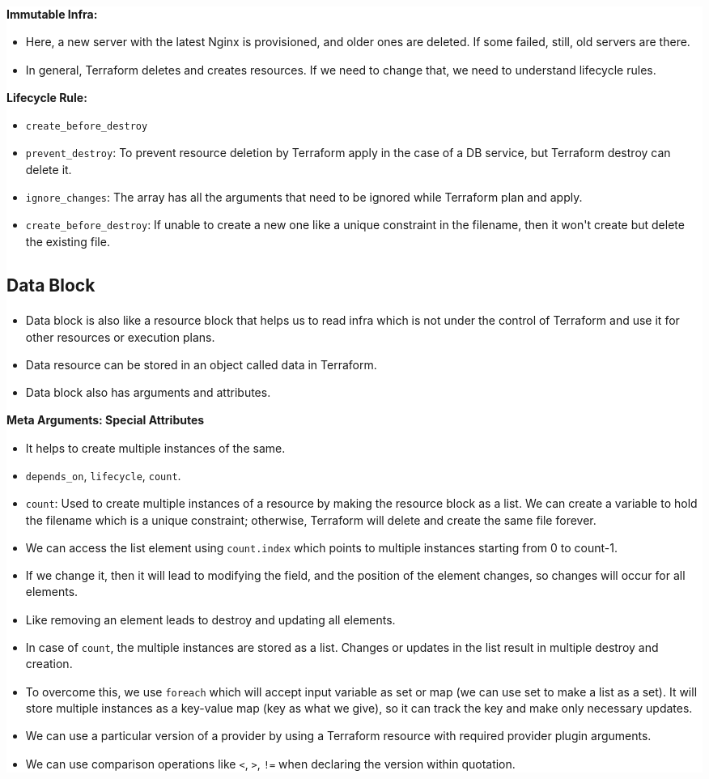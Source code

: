 **Immutable Infra:**

- Here, a new server with the latest Nginx is provisioned, and older ones are deleted. If some failed, still, old servers are there.

- In general, Terraform deletes and creates resources. If we need to change that, we need to understand lifecycle rules.

**Lifecycle Rule:**

- `create_before_destroy`

- `prevent_destroy`: To prevent resource deletion by Terraform apply in the case of a DB service, but Terraform destroy can delete it.

- `ignore_changes`: The array has all the arguments that need to be ignored while Terraform plan and apply.

- `create_before_destroy`: If unable to create a new one like a unique constraint in the filename, then it won't create but delete the existing file.

## Data Block

- Data block is also like a resource block that helps us to read infra which is not under the control of Terraform and use it for other resources or execution plans.

- Data resource can be stored in an object called data in Terraform.

- Data block also has arguments and attributes.

**Meta Arguments: Special Attributes**

- It helps to create multiple instances of the same.

- `depends_on`, `lifecycle`, `count`.

- `count`: Used to create multiple instances of a resource by making the resource block as a list. We can create a variable to hold the filename which is a unique constraint; otherwise, Terraform will delete and create the same file forever.

- We can access the list element using `count.index` which points to multiple instances starting from 0 to count-1.

- If we change it, then it will lead to modifying the field, and the position of the element changes, so changes will occur for all elements.

- Like removing an element leads to destroy and updating all elements.

- In case of `count`, the multiple instances are stored as a list. Changes or updates in the list result in multiple destroy and creation.

- To overcome this, we use `foreach` which will accept input variable as set or map (we can use set to make a list as a set). It will store multiple instances as a key-value map (key as what we give), so it can track the key and make only necessary updates.

- We can use a particular version of a provider by using a Terraform resource with required provider plugin arguments.

- We can use comparison operations like `<`, `>`, `!=` when declaring the version within quotation.

